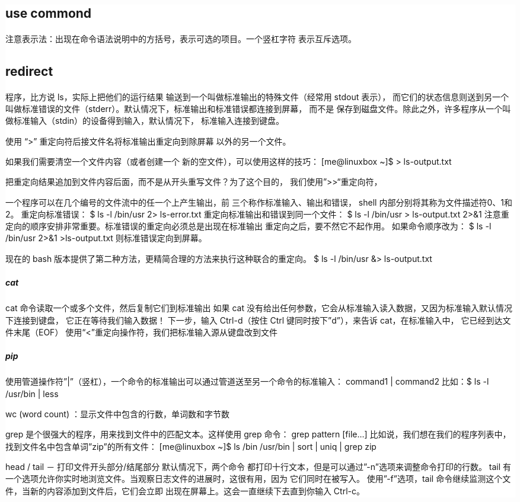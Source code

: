 ## use commond
 注意表示法：出现在命令语法说明中的方括号，表示可选的项目。一个竖杠字符 表示互斥选项。
## redirect
程序，比方说 ls，实际上把他们的运行结果 输送到一个叫做标准输出的特殊文件（经常用 stdout 表示），
而它们的状态信息则送到另一个 叫做标准错误的文件（stderr）。默认情况下，标准输出和标准错误都连接到屏幕，
而不是 保存到磁盘文件。除此之外，许多程序从一个叫做标准输入（stdin）的设备得到输入，默认情况下， 标准输入连接到键盘。

使用 “>” 重定向符后接文件名将标准输出重定向到除屏幕 以外的另一个文件。

如果我们需要清空一个文件内容（或者创建一个 新的空文件），可以使用这样的技巧：
[me@linuxbox ~]$ > ls-output.txt

把重定向结果追加到文件内容后面，而不是从开头重写文件？为了这个目的， 我们使用”>>“重定向符，

一个程序可以在几个编号的文件流中的任一个上产生输出，前 三个称作标准输入、输出和错误，
shell 内部分别将其称为文件描述符0、1和2。
重定向标准错误：
$ ls -l /bin/usr 2> ls-error.txt
重定向标准输出和错误到同一个文件：
 $ ls -l /bin/usr > ls-output.txt 2>&1
注意重定向的顺序安排非常重要。标准错误的重定向必须总是出现在标准输出 重定向之后，要不然它不起作用。
如果命令顺序改为：
 $ ls -l /bin/usr 2>&1 >ls-output.txt
则标准错误定向到屏幕。

现在的 bash 版本提供了第二种方法，更精简合理的方法来执行这种联合的重定向。
$ ls -l /bin/usr &> ls-output.txt

##### cat

cat 命令读取一个或多个文件，然后复制它们到标准输出
如果 cat 没有给出任何参数，它会从标准输入读入数据，又因为标准输入默认情况下连接到键盘， 它正在等待我们输入数据！
下一步，输入 Ctrl-d（按住 Ctrl 键同时按下”d”），来告诉 cat，在标准输入中， 它已经到达文件末尾（EOF）
使用“<”重定向操作符，我们把标准输入源从键盘改到文件

##### pip 

使用管道操作符”|”（竖杠），一个命令的标准输出可以通过管道送至另一个命令的标准输入：
command1 | command2
比如：$ ls -l /usr/bin | less



wc (word count) ：显示文件中包含的行数，单词数和字节数

grep 是个很强大的程序，用来找到文件中的匹配文本。这样使用 grep 命令：
grep pattern [file...]
比如说，我们想在我们的程序列表中，找到文件名中包含单词”zip”的所有文件：
[me@linuxbox ~]$ ls /bin /usr/bin | sort | uniq | grep zip

head / tail － 打印文件开头部分/结尾部分
默认情况下，两个命令 都打印十行文本，但是可以通过”-n”选项来调整命令打印的行数。
tail 有一个选项允许你实时地浏览文件。当观察日志文件的进展时，这很有用，因为 它们同时在被写入。
使用”-f”选项，tail 命令继续监测这个文件，当新的内容添加到文件后，它们会立即 出现在屏幕上。这会一直继续下去直到你输入 Ctrl-c。
